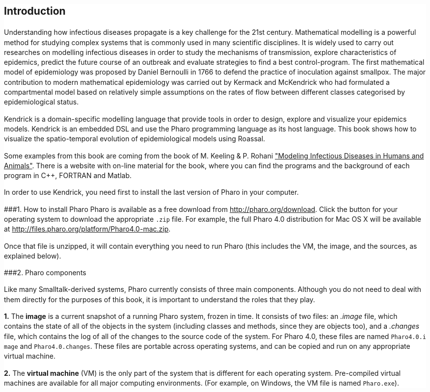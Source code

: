 

## Introduction

Understanding how infectious diseases propagate is a key challenge for the 21st century\. Mathematical modelling is a powerful method for studying complex systems that is commonly used in many scientific disciplines\. It is widely used to carry out researches on modelling infectious diseases in order to study the mechanisms of transmission, explore characteristics of epidemics, predict the future course of an outbreak and evaluate strategies to find a best control\-program\. The first mathematical model of epidemiology was proposed by Daniel Bernoulli in 1766 to defend the practice of inoculation against smallpox\. The major contribution to modern mathematical epidemiology was carried out by Kermack and McKendrick who had formulated a compartmental model based on relatively simple assumptions on the rates of flow between different classes categorised by epidemiological status\.

Kendrick is a domain\-specific modelling language that provide tools in order to design, explore and visualize your epidemics models\. Kendrick is an embedded DSL and use the Pharo programming language as its host language\. This book shows how to visualize
the spatio\-temporal evolution of epidemiological models using Roassal\.

Some examples from this book are coming from the book of M\. Keeling & P\. Rohani ["Modeling Infectious Diseases in Humans and Animals"](http://press.princeton.edu/titles/8459.html)\.
There is a website with on\-line material for the book, where you can find the programs and the background of each program in C\+\+, FORTRAN and Matlab\.

In order to use Kendrick, you need first to install the last version of Pharo in your computer\.



###1\. How to install Pharo
Pharo is available as a free download from
[http://pharo\.org/download](http://pharo.org/download)\. Click the button for your
operating system to download the appropriate `.zip` file\. For example, the
full Pharo 4\.0 distribution for Mac OS X will be available at
[http://files\.pharo\.org/platform/Pharo4\.0\-mac\.zip](http://files.pharo.org/platform/Pharo4.0-mac.zip)\.

Once that file is unzipped, it will contain everything you need to run
Pharo \(this includes the VM, the image, and the sources, as explained below\)\.



###2\. Pharo components

Like many Smalltalk\-derived systems, Pharo currently consists of three main
components\. Although you do not need to deal with them directly for the purposes
of this book, it is important to understand the roles that they play\.

**1\.** The **image** is a current snapshot of a running Pharo system, frozen in
time\. It consists of two files: an *\.image* file, which contains the state of
all of the objects in the system \(including classes and methods, since they are
objects too\), and a *\.changes* file, which contains the log of all of the
changes to the source code of the system\. For Pharo 4\.0, these files are named
`Pharo4.0.image` and `Pharo4.0.changes`\. These files are portable across
operating systems, and can be copied and run on any appropriate virtual machine\.

**2\.** The **virtual machine** \(VM\) is the only part of the system that is
different for each operating system\. Pre\-compiled virtual machines are available
for all major computing environments\. \(For example, on Windows, the VM file is
named `Pharo.exe`\)\.
